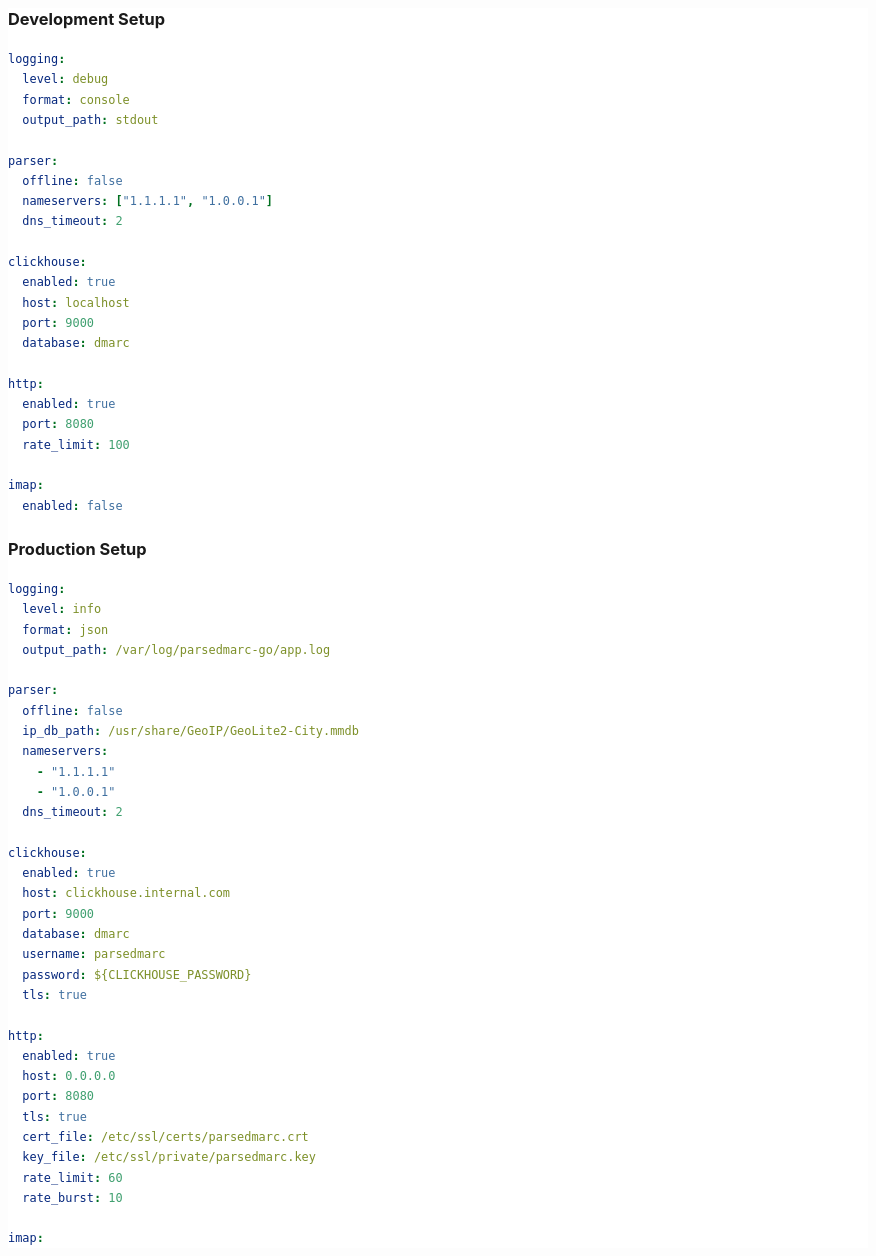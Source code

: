 ### Development Setup

```yaml
logging:
  level: debug
  format: console
  output_path: stdout

parser:
  offline: false
  nameservers: ["1.1.1.1", "1.0.0.1"]
  dns_timeout: 2

clickhouse:
  enabled: true
  host: localhost
  port: 9000
  database: dmarc

http:
  enabled: true
  port: 8080
  rate_limit: 100

imap:
  enabled: false
```

### Production Setup

```yaml
logging:
  level: info
  format: json
  output_path: /var/log/parsedmarc-go/app.log

parser:
  offline: false
  ip_db_path: /usr/share/GeoIP/GeoLite2-City.mmdb
  nameservers:
    - "1.1.1.1"
    - "1.0.0.1"
  dns_timeout: 2

clickhouse:
  enabled: true
  host: clickhouse.internal.com
  port: 9000
  database: dmarc
  username: parsedmarc
  password: ${CLICKHOUSE_PASSWORD}
  tls: true

http:
  enabled: true
  host: 0.0.0.0
  port: 8080
  tls: true
  cert_file: /etc/ssl/certs/parsedmarc.crt
  key_file: /etc/ssl/private/parsedmarc.key
  rate_limit: 60
  rate_burst: 10

imap:
```
